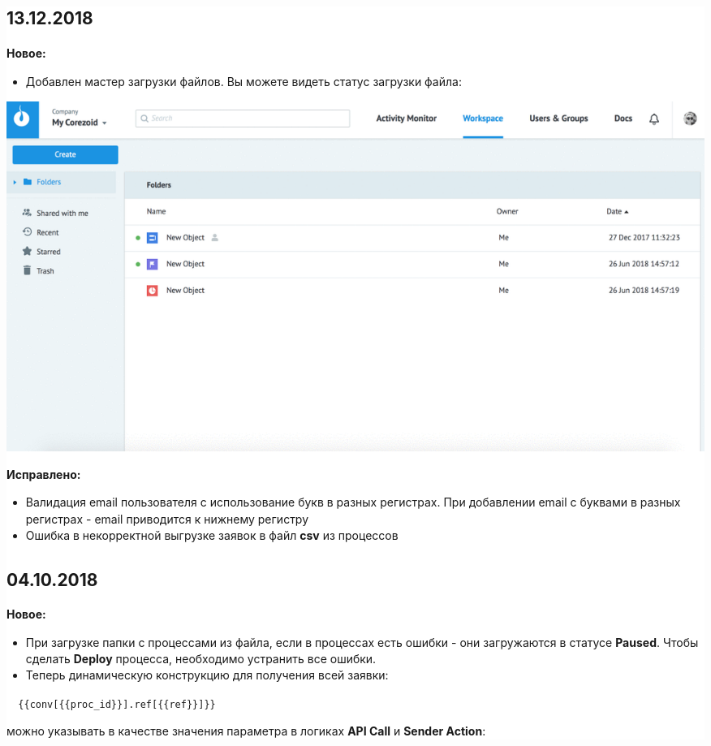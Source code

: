 
## 13.12.2018

**Новое:**
- Добавлен мастер загрузки файлов. Вы можете видеть статус загрузки файла:

![img](interface/img/releases/upload_master.gif)

**Исправлено:**
- Валидация email пользователя с использование букв в разных регистрах. При добавлении email с буквами в разных регистрах - email приводится к нижнему регистру
- Ошибка в некорректной выгрузке заявок в файл **csv** из процессов

## 04.10.2018

**Новое:**
- При загрузке папки с процессами из файла, если в процессах есть ошибки - они загружаются в статусе **Paused**. Чтобы сделать **Deploy** процесса, необходимо устранить все ошибки.
- Теперь динамическую конструкцию для получения всей заявки:

```
  {{conv[{{proc_id}}].ref[{{ref}}]}}
```
можно указывать в качестве значения параметра в логиках **API Call** и **Sender Action**:
